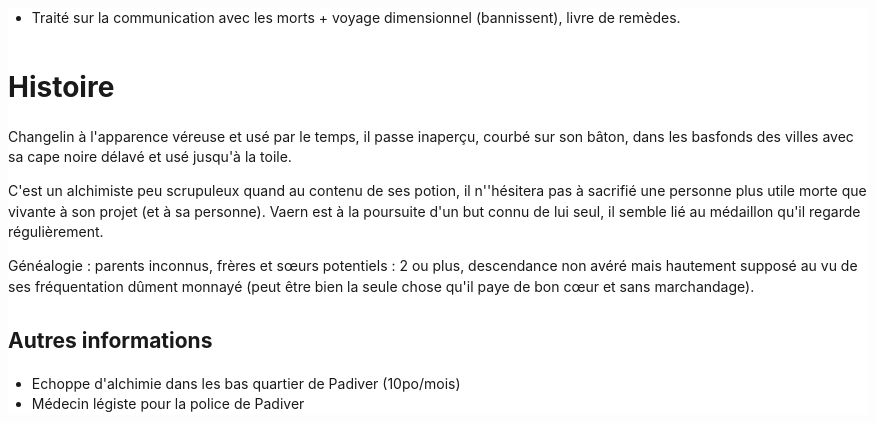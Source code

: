 - Traité sur la communication avec les morts + voyage dimensionnel (bannissent), livre de remèdes.

# Histoire
Changelin à l'apparence véreuse et usé par le temps, il passe inaperçu, courbé sur son bâton, dans les basfonds des villes avec sa cape noire délavé et usé jusqu'à la toile.

C'est un alchimiste peu scrupuleux quand au contenu de ses potion, il n''hésitera pas à sacrifié une personne plus utile morte que vivante à son projet (et à sa personne). Vaern est à la poursuite d'un but connu de lui seul, il semble lié au médaillon qu'il regarde régulièrement.

Généalogie : parents inconnus, frères et sœurs potentiels : 2 ou plus, descendance non avéré mais hautement supposé au vu de ses fréquentation dûment monnayé (peut être bien la seule chose qu'il paye de bon cœur et sans marchandage).

## Autres informations

- Echoppe d'alchimie dans les bas quartier de Padiver (10po/mois)
- Médecin légiste pour la police de Padiver